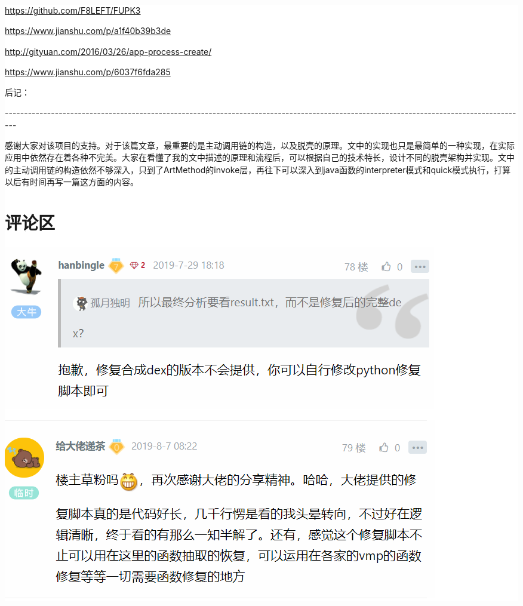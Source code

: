 https://github.com/F8LEFT/FUPK3

https://www.jianshu.com/p/a1f40b39b3de

http://gityuan.com/2016/03/26/app-process-create/

https://www.jianshu.com/p/6037f6fda285





后记：

\----------------------------------------------------------------------------------------------------------------------------------------

感谢大家对该项目的支持。对于该篇文章，最重要的是主动调用链的构造，以及脱壳的原理。文中的实现也只是最简单的一种实现，在实际应用中依然存在着各种不完美。大家在看懂了我的文中描述的原理和流程后，可以根据自己的技术特长，设计不同的脱壳架构并实现。文中的主动调用链的构造依然不够深入，只到了ArtMethod的invoke层，再往下可以深入到java函数的interpreter模式和quick模式执行，打算以后有时间再写一篇这方面的内容。







# 评论区

![image-20210404165532707](images/image-20210404165532707.png)

![image-20210404165542458](images/image-20210404165542458.png)
